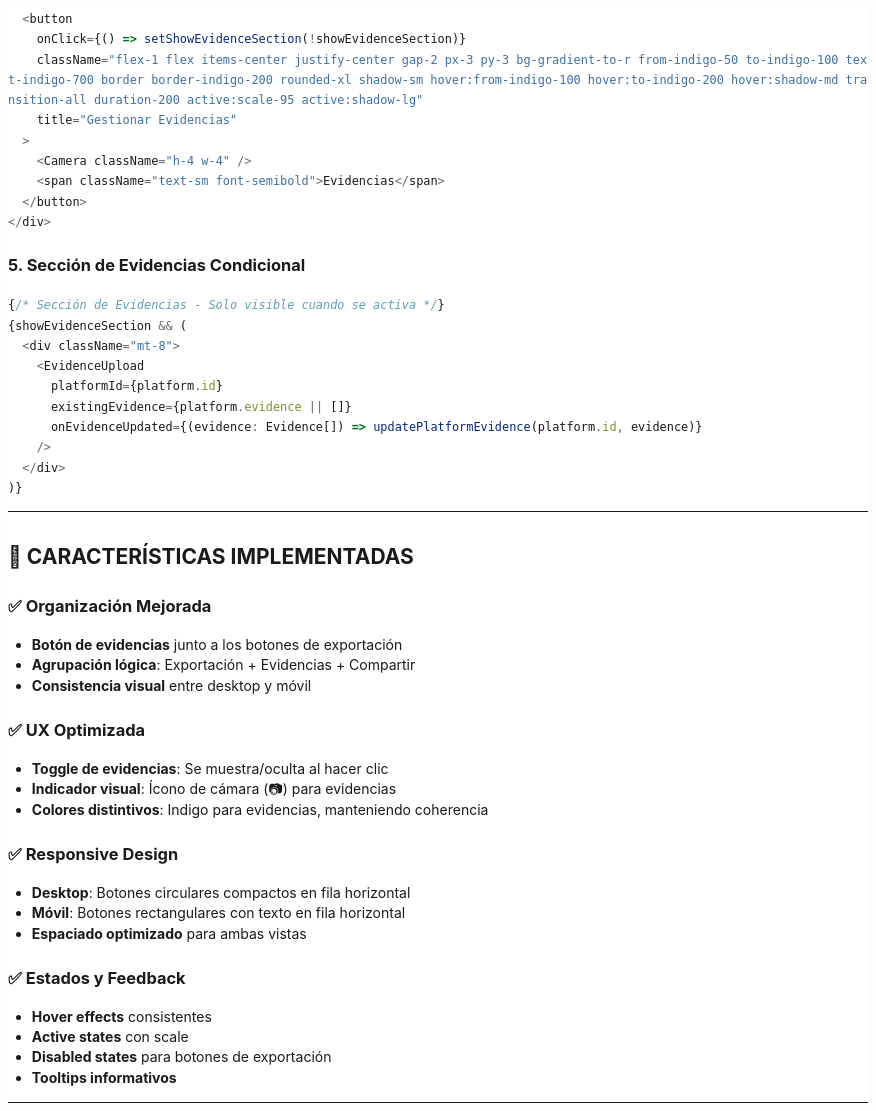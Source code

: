 ```typescript
  <button
    onClick={() => setShowEvidenceSection(!showEvidenceSection)}
    className="flex-1 flex items-center justify-center gap-2 px-3 py-3 bg-gradient-to-r from-indigo-50 to-indigo-100 text-indigo-700 border border-indigo-200 rounded-xl shadow-sm hover:from-indigo-100 hover:to-indigo-200 hover:shadow-md transition-all duration-200 active:scale-95 active:shadow-lg"
    title="Gestionar Evidencias"
  >
    <Camera className="h-4 w-4" />
    <span className="text-sm font-semibold">Evidencias</span>
  </button>
</div>
```

### **5. Sección de Evidencias Condicional**
```typescript
{/* Sección de Evidencias - Solo visible cuando se activa */}
{showEvidenceSection && (
  <div className="mt-8">
    <EvidenceUpload
      platformId={platform.id}
      existingEvidence={platform.evidence || []}
      onEvidenceUpdated={(evidence: Evidence[]) => updatePlatformEvidence(platform.id, evidence)}
    />
  </div>
)}
```

---

## 🎯 **CARACTERÍSTICAS IMPLEMENTADAS**

### **✅ Organización Mejorada**
- **Botón de evidencias** junto a los botones de exportación
- **Agrupación lógica**: Exportación + Evidencias + Compartir
- **Consistencia visual** entre desktop y móvil

### **✅ UX Optimizada**
- **Toggle de evidencias**: Se muestra/oculta al hacer clic
- **Indicador visual**: Ícono de cámara (📷) para evidencias
- **Colores distintivos**: Indigo para evidencias, manteniendo coherencia

### **✅ Responsive Design**
- **Desktop**: Botones circulares compactos en fila horizontal
- **Móvil**: Botones rectangulares con texto en fila horizontal
- **Espaciado optimizado** para ambas vistas

### **✅ Estados y Feedback**
- **Hover effects** consistentes
- **Active states** con scale
- **Disabled states** para botones de exportación
- **Tooltips informativos**

---